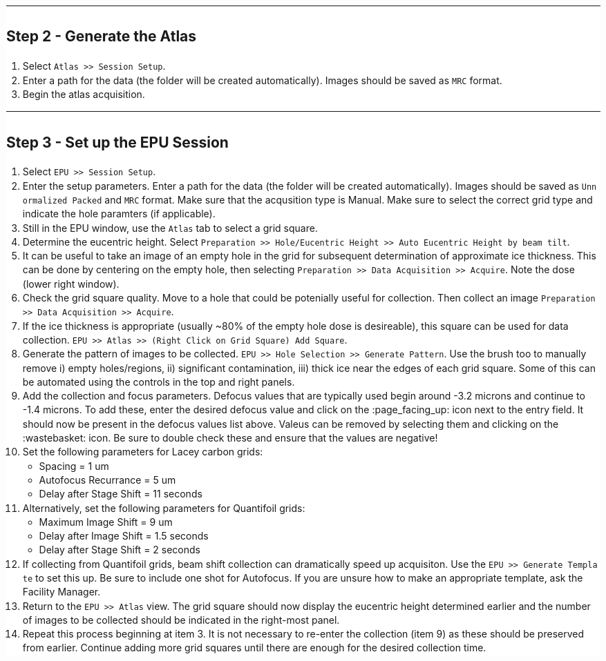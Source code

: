 <hr>

## Step 2 - Generate the Atlas

<ol>
	<li>Select <code>Atlas >> Session Setup</code>.</li>
	<li>Enter a path for the data (the folder will be created automatically).  Images should be saved as <code>MRC</code> format.</li>
	<li>Begin the atlas acquisition.</li>
</ol>

<hr>

## Step 3 - Set up the EPU Session

<ol>
	<li>Select <code>EPU >> Session Setup</code>.</li>
	<li>Enter the setup parameters.  Enter a path for the data (the folder will be created automatically).  Images should be saved as <code>Unnormalized Packed</code> and <code>MRC</code> format.  Make sure that the acqusition type is Manual.  Make sure to select the correct grid type and indicate the hole paramters (if applicable).</li>
	<li>Still in the EPU window, use the <code>Atlas</code> tab to select a grid square.</li>
	<li>Determine the eucentric height.  Select <code>Preparation >> Hole/Eucentric Height >> Auto Eucentric Height by beam tilt</code>.</li>
	<li>It can be useful to take an image of an empty hole in the grid for subsequent determination of approximate ice thickness.  This can be done by centering on the empty hole, then selecting <code>Preparation >> Data Acquisition >> Acquire</code>.  Note the dose (lower right window).</li>
	<li>Check the grid square quality.  Move to a hole that could be potenially useful for collection.  Then collect an image <code>Preparation >> Data Acquisition >> Acquire</code>.</li>
	<li>If the ice thickness is appropriate (usually ~80% of the empty hole dose is desireable), this square can be used for data collection.  <code>EPU >> Atlas >> (Right Click on Grid Square) Add Square</code>.</li>
	<li>Generate the pattern of images to be collected.  <code>EPU >> Hole Selection >> Generate Pattern</code>.  Use the brush too to manually remove i) empty holes/regions, ii) significant contamination, iii) thick ice near the edges of each grid square.  Some of this can be automated using the controls in the top and right panels.</li>
	<li>Add the collection and focus parameters.  Defocus values that are typically used begin around -3.2 microns and continue to -1.4 microns.  To add these, enter the desired defocus value and click on the :page_facing_up: icon next to the entry field.  It should now be present in the defocus values list above.  Valeus can be removed by selecting them and clicking on the :wastebasket: icon.  Be sure to double check these and ensure that the values are negative!</li>
	<li>Set the following parameters for Lacey carbon grids:
		<ul>
			<li>Spacing = 1 um</li>
			<li>Autofocus Recurrance = 5 um</li>
			<li>Delay after Stage Shift = 11 seconds</li>
		</ul>
	</li>
	<li>Alternatively, set the following parameters for Quantifoil grids:
		<ul>
			<li>Maximum Image Shift = 9 um</li>
			<li>Delay after Image Shift = 1.5 seconds</li>
			<li>Delay after Stage Shift = 2 seconds</li>
		</ul>
	</li>		
	<li>If collecting from Quantifoil grids, beam shift collection can dramatically speed up acquisiton.  Use the <code>EPU >> Generate Template</code> to set this up.  Be sure to include one shot for Autofocus.  If you are unsure how to make an appropriate template, ask the Facility Manager.</li>
	<li>Return to the <code>EPU >> Atlas</code> view.  The grid square should now display the eucentric height determined earlier and the number of images to be collected should be indicated in the right-most panel.</li>
	<li>Repeat this process beginning at item 3.  It is not necessary to re-enter the collection  (item 9) as these should be preserved from earlier.  Continue adding more grid squares until there are enough for the desired collection time.</li>